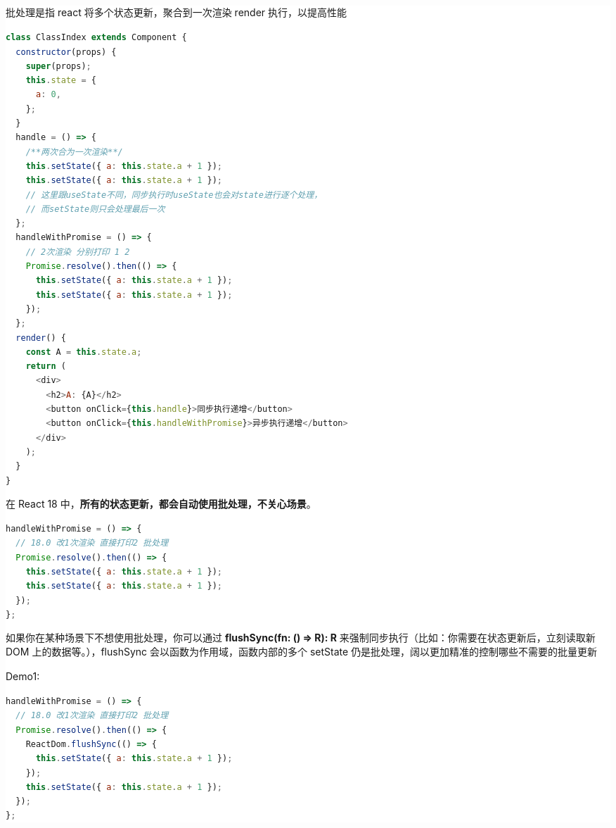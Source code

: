 批处理是指 react 将多个状态更新，聚合到一次渲染 render 执行，以提高性能

```js
class ClassIndex extends Component {
  constructor(props) {
    super(props);
    this.state = {
      a: 0,
    };
  }
  handle = () => {
    /**两次合为一次渲染**/
    this.setState({ a: this.state.a + 1 });
    this.setState({ a: this.state.a + 1 });
    // 这里跟useState不同，同步执行时useState也会对state进行逐个处理，
    // 而setState则只会处理最后一次
  };
  handleWithPromise = () => {
    // 2次渲染 分别打印 1 2
    Promise.resolve().then(() => {
      this.setState({ a: this.state.a + 1 });
      this.setState({ a: this.state.a + 1 });
    });
  };
  render() {
    const A = this.state.a;
    return (
      <div>
        <h2>A: {A}</h2>
        <button onClick={this.handle}>同步执行递增</button>
        <button onClick={this.handleWithPromise}>异步执行递增</button>
      </div>
    );
  }
}
```

在 React 18 中，**所有的状态更新，都会自动使用批处理，不关心场景**。

```js
handleWithPromise = () => {
  // 18.0 改1次渲染 直接打印2 批处理
  Promise.resolve().then(() => {
    this.setState({ a: this.state.a + 1 });
    this.setState({ a: this.state.a + 1 });
  });
};
```

如果你在某种场景下不想使用批处理，你可以通过 **flushSync<R>(fn: () => R): R** 来强制同步执行（比如：你需要在状态更新后，立刻读取新 DOM 上的数据等。），flushSync 会以函数为作用域，函数内部的多个 setState 仍是批处理，阔以更加精准的控制哪些不需要的批量更新

Demo1:

```js
handleWithPromise = () => {
  // 18.0 改1次渲染 直接打印2 批处理
  Promise.resolve().then(() => {
    ReactDom.flushSync(() => {
      this.setState({ a: this.state.a + 1 });
    });
    this.setState({ a: this.state.a + 1 });
  });
};
```
